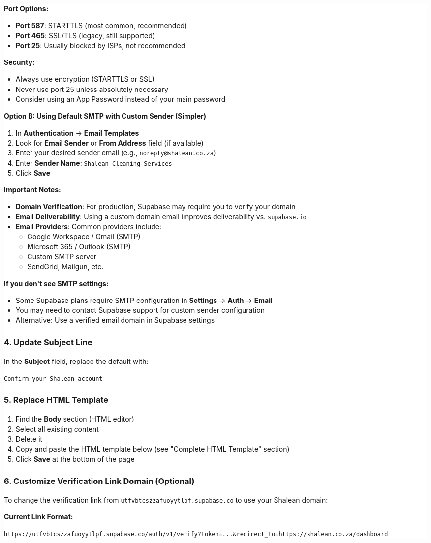 **Port Options:**
- **Port 587**: STARTTLS (most common, recommended)
- **Port 465**: SSL/TLS (legacy, still supported)
- **Port 25**: Usually blocked by ISPs, not recommended

**Security:**
- Always use encryption (STARTTLS or SSL)
- Never use port 25 unless absolutely necessary
- Consider using an App Password instead of your main password

**Option B: Using Default SMTP with Custom Sender (Simpler)**

1. In **Authentication** → **Email Templates**
2. Look for **Email Sender** or **From Address** field (if available)
3. Enter your desired sender email (e.g., `noreply@shalean.co.za`)
4. Enter **Sender Name**: `Shalean Cleaning Services`
5. Click **Save**

**Important Notes:**
- **Domain Verification**: For production, Supabase may require you to verify your domain
- **Email Deliverability**: Using a custom domain email improves deliverability vs. `supabase.io`
- **Email Providers**: Common providers include:
  - Google Workspace / Gmail (SMTP)
  - Microsoft 365 / Outlook (SMTP)
  - Custom SMTP server
  - SendGrid, Mailgun, etc.

**If you don't see SMTP settings:**
- Some Supabase plans require SMTP configuration in **Settings** → **Auth** → **Email**
- You may need to contact Supabase support for custom sender configuration
- Alternative: Use a verified email domain in Supabase settings

### 4. Update Subject Line

In the **Subject** field, replace the default with:
```
Confirm your Shalean account
```

### 5. Replace HTML Template

1. Find the **Body** section (HTML editor)
2. Select all existing content
3. Delete it
4. Copy and paste the HTML template below (see "Complete HTML Template" section)
5. Click **Save** at the bottom of the page

### 6. Customize Verification Link Domain (Optional)

To change the verification link from `utfvbtcszzafuoyytlpf.supabase.co` to use your Shalean domain:

**Current Link Format:**
```
https://utfvbtcszzafuoyytlpf.supabase.co/auth/v1/verify?token=...&redirect_to=https://shalean.co.za/dashboard
```
